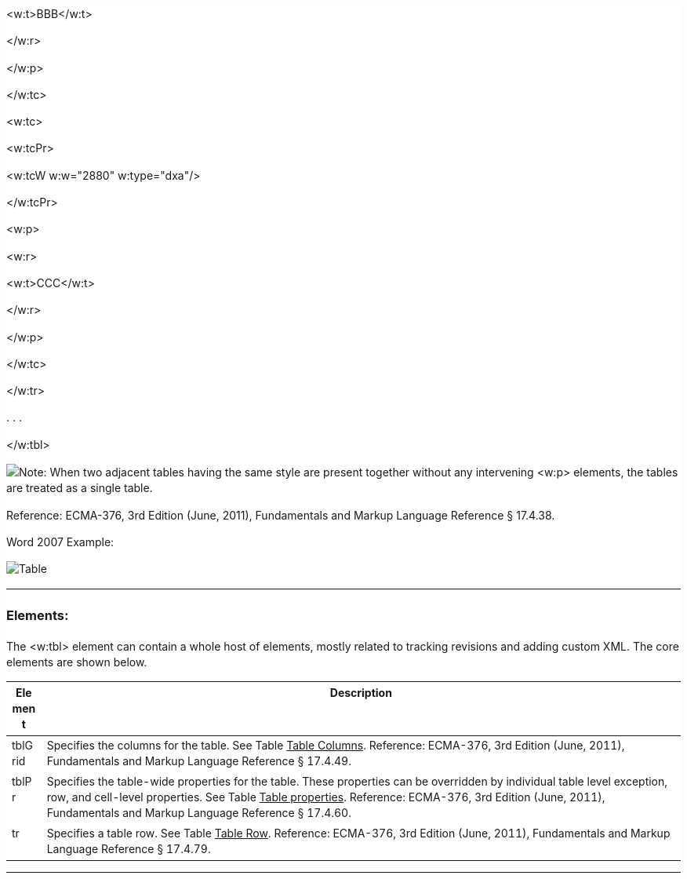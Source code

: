 <w:t>BBB</w:t>

</w:r>

</w:p>

</w:tc>

<w:tc>

<w:tcPr>

<w:tcW w:w="2880" w:type="dxa"/>

</w:tcPr>

<w:p>

<w:r>

<w:t>CCC</w:t>

</w:r>

</w:p>

</w:tc>

</w:tr>

. . .

</w:tbl>

![](images/note.png)Note: When two adjacent tables having the same style are present together without any intervening <w:p> elements, the tables are treated as a single table.

Reference: ECMA-376, 3rd Edition (June, 2011), Fundamentals and Markup Language Reference § 17.4.38.

Word 2007 Example:

![Table](images\wp-table-1.gif)

---

### Elements:

The <w:tbl> element can contain a whole host of elements, mostly related to tracking revisions and adding custom XML. The core elements are shown below.

| Element | Description                                                                                                                                                                                                                                                                                                         |
| ------- | ------------------------------------------------------------------------------------------------------------------------------------------------------------------------------------------------------------------------------------------------------------------------------------------------------------------- |
| tblGrid | Specifies the columns for the table. See Table [Table Columns](WPtableGrid.md). Reference: ECMA-376, 3rd Edition (June, 2011), Fundamentals and Markup Language Reference § 17.4.49.                                                                                                                                |
| tblPr   | Specifies the table-wide properties for the table. These properties can be overridden by individual table level exception, row, and cell-level properties. See Table [Table properties](WPtableProperties.md). Reference: ECMA-376, 3rd Edition (June, 2011), Fundamentals and Markup Language Reference § 17.4.60. |
| tr      | Specifies a table row. See Table [Table Row](WPtableRow.md). Reference: ECMA-376, 3rd Edition (June, 2011), Fundamentals and Markup Language Reference § 17.4.79.                                                                                                                                                   |

---
